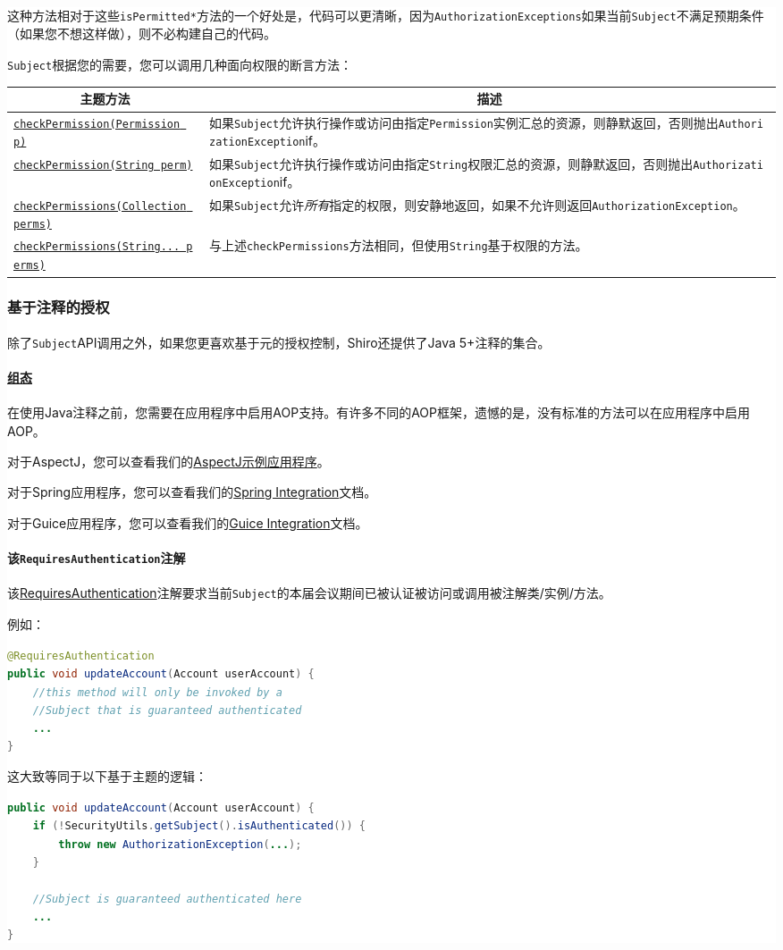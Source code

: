 这种方法相对于这些`isPermitted*`方法的一个好处是，代码可以更清晰，因为`AuthorizationExceptions`如果当前`Subject`不满足预期条件（如果您不想这样做），则不必构建自己的代码。

`Subject`根据您的需要，您可以调用几种面向权限的断言方法：

| 主题方法                                                     | 描述                                                         |
| ------------------------------------------------------------ | ------------------------------------------------------------ |
| [`checkPermission(Permission p)`](http://shiro.apache.org/static/current/apidocs/org/apache/shiro/subject/Subject.html#checkPermission-org.apache.shiro.authz.Permission-) | 如果`Subject`允许执行操作或访问由指定`Permission`实例汇总的资源，则静默返回，否则抛出`AuthorizationException`if。 |
| [`checkPermission(String perm)`](http://shiro.apache.org/static/current/apidocs/org/apache/shiro/subject/Subject.html#checkPermission-java.lang.String-) | 如果`Subject`允许执行操作或访问由指定`String`权限汇总的资源，则静默返回，否则抛出`AuthorizationException`if。 |
| [`checkPermissions(Collection perms)`](http://shiro.apache.org/static/current/apidocs/org/apache/shiro/subject/Subject.html#checkPermissions-java.util.Collection-) | 如果`Subject`允许*所有*指定的权限，则安静地返回，如果不允许则返回`AuthorizationException`。 |
| [`checkPermissions(String... perms)`](http://shiro.apache.org/static/current/apidocs/org/apache/shiro/subject/Subject.html#checkPermissions-java.lang.String...-) | 与上述`checkPermissions`方法相同，但使用`String`基于权限的方法。 |

### 基于注释的授权

除了`Subject`API调用之外，如果您更喜欢基于元的授权控制，Shiro还提供了Java 5+注释的集合。

#### [组态](http://shiro.apache.org/authorization.html#configuration)

在使用Java注释之前，您需要在应用程序中启用AOP支持。有许多不同的AOP框架，遗憾的是，没有标准的方法可以在应用程序中启用AOP。

对于AspectJ，您可以查看我们的[AspectJ示例应用程序](https://github.com/apache/shiro/tree/master/samples/aspectj)。

对于Spring应用程序，您可以查看我们的[Spring Integration](http://shiro.apache.org/spring.html)文档。

对于Guice应用程序，您可以查看我们的[Guice Integration](http://shiro.apache.org/guice.html)文档。

#### 该`RequiresAuthentication`注解

该[RequiresAuthentication](http://shiro.apache.org/static/current/apidocs/org/apache/shiro/authz/annotation/RequiresAuthentication.html)注解要求当前`Subject`的本届会议期间已被认证被访问或调用被注解类/实例/方法。

例如：

```java
@RequiresAuthentication
public void updateAccount(Account userAccount) {
    //this method will only be invoked by a
    //Subject that is guaranteed authenticated
    ...
}
```

这大致等同于以下基于主题的逻辑：

```java
public void updateAccount(Account userAccount) {
    if (!SecurityUtils.getSubject().isAuthenticated()) {
        throw new AuthorizationException(...);
    }

    //Subject is guaranteed authenticated here
    ...
}
```
